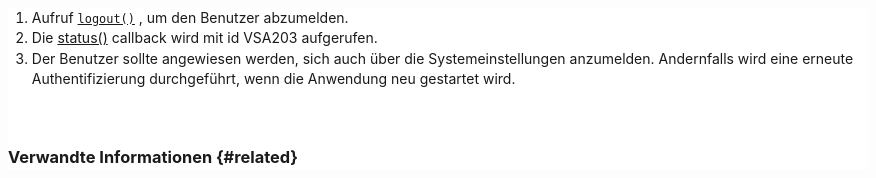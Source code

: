 1. Aufruf [`logout()`](#$logout) , um den Benutzer abzumelden. 
1. Die [status()](#status_callback_implementation) callback wird mit id VSA203 aufgerufen.
1. Der Benutzer sollte angewiesen werden, sich auch über die Systemeinstellungen anzumelden. Andernfalls wird eine erneute Authentifizierung durchgeführt, wenn die Anwendung neu gestartet wird.

</br>

### Verwandte Informationen {#related}


